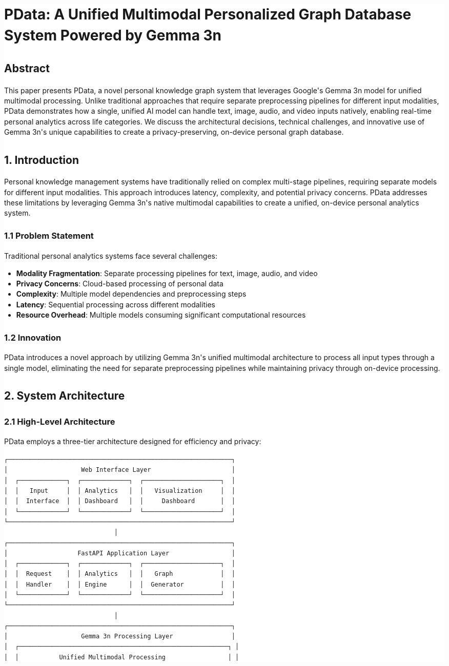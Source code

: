 # PData: A Unified Multimodal Personalized Graph Database System Powered by Gemma 3n

## Abstract

This paper presents PData, a novel personal knowledge graph system that leverages Google's Gemma 3n model for unified multimodal processing. Unlike traditional approaches that require separate preprocessing pipelines for different input modalities, PData demonstrates how a single, unified AI model can handle text, image, audio, and video inputs natively, enabling real-time personal analytics across life categories. We discuss the architectural decisions, technical challenges, and innovative use of Gemma 3n's unique capabilities to create a privacy-preserving, on-device personal graph database.

## 1. Introduction

Personal knowledge management systems have traditionally relied on complex multi-stage pipelines, requiring separate models for different input modalities. This approach introduces latency, complexity, and potential privacy concerns. PData addresses these limitations by leveraging Gemma 3n's native multimodal capabilities to create a unified, on-device personal analytics system.

### 1.1 Problem Statement

Traditional personal analytics systems face several challenges:
- **Modality Fragmentation**: Separate processing pipelines for text, image, audio, and video
- **Privacy Concerns**: Cloud-based processing of personal data
- **Complexity**: Multiple model dependencies and preprocessing steps
- **Latency**: Sequential processing across different modalities
- **Resource Overhead**: Multiple models consuming significant computational resources

### 1.2 Innovation

PData introduces a novel approach by utilizing Gemma 3n's unified multimodal architecture to process all input types through a single model, eliminating the need for separate preprocessing pipelines while maintaining privacy through on-device processing.

## 2. System Architecture

### 2.1 High-Level Architecture

PData employs a three-tier architecture designed for efficiency and privacy:

```
┌─────────────────────────────────────────────────────────────┐
│                    Web Interface Layer                      │
│  ┌─────────────┐  ┌─────────────┐  ┌─────────────────────┐  │
│  │   Input     │  │ Analytics   │  │   Visualization     │  │
│  │  Interface  │  │ Dashboard   │  │     Dashboard       │  │
│  └─────────────┘  └─────────────┘  └─────────────────────┘  │
└─────────────────────────────────────────────────────────────┘
                              │
┌─────────────────────────────────────────────────────────────┐
│                   FastAPI Application Layer                 │
│  ┌─────────────┐  ┌─────────────┐  ┌─────────────────────┐  │
│  │  Request    │  │ Analytics   │  │   Graph             │  │
│  │  Handler    │  │ Engine      │  │  Generator          │  │
│  └─────────────┘  └─────────────┘  └─────────────────────┘  │
└─────────────────────────────────────────────────────────────┘
                              │
┌─────────────────────────────────────────────────────────────┐
│                    Gemma 3n Processing Layer                │
│  ┌─────────────────────────────────────────────────────────┐ │
│  │           Unified Multimodal Processing                 │ │
```